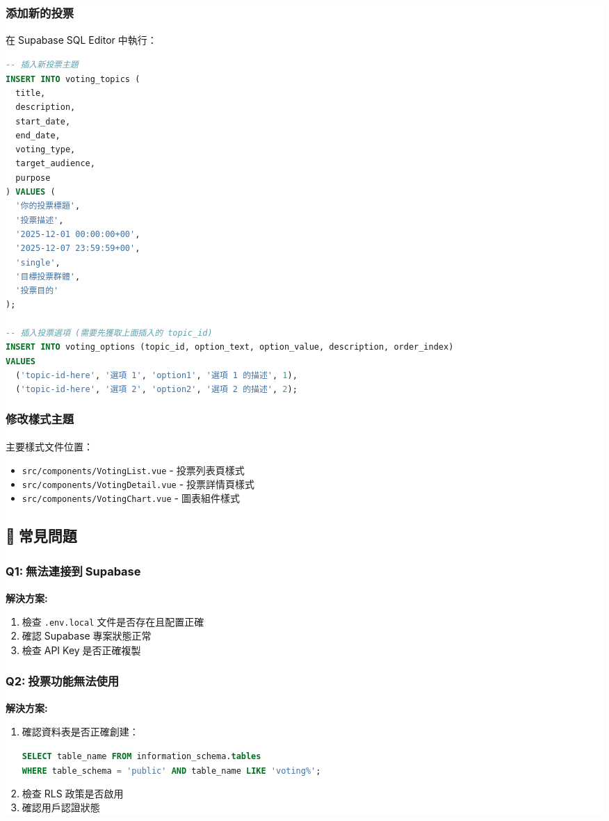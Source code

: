 ### 添加新的投票

在 Supabase SQL Editor 中執行：

```sql
-- 插入新投票主題
INSERT INTO voting_topics (
  title, 
  description, 
  start_date, 
  end_date, 
  voting_type, 
  target_audience, 
  purpose
) VALUES (
  '你的投票標題',
  '投票描述',
  '2025-12-01 00:00:00+00',
  '2025-12-07 23:59:59+00',
  'single',
  '目標投票群體',
  '投票目的'
);

-- 插入投票選項 (需要先獲取上面插入的 topic_id)
INSERT INTO voting_options (topic_id, option_text, option_value, description, order_index)
VALUES 
  ('topic-id-here', '選項 1', 'option1', '選項 1 的描述', 1),
  ('topic-id-here', '選項 2', 'option2', '選項 2 的描述', 2);
```

### 修改樣式主題

主要樣式文件位置：
- `src/components/VotingList.vue` - 投票列表頁樣式
- `src/components/VotingDetail.vue` - 投票詳情頁樣式  
- `src/components/VotingChart.vue` - 圖表組件樣式

## 🐛 常見問題

### Q1: 無法連接到 Supabase

**解決方案:**
1. 檢查 `.env.local` 文件是否存在且配置正確
2. 確認 Supabase 專案狀態正常
3. 檢查 API Key 是否正確複製

### Q2: 投票功能無法使用

**解決方案:**
1. 確認資料表是否正確創建：
   ```sql
   SELECT table_name FROM information_schema.tables 
   WHERE table_schema = 'public' AND table_name LIKE 'voting%';
   ```
2. 檢查 RLS 政策是否啟用
3. 確認用戶認證狀態
